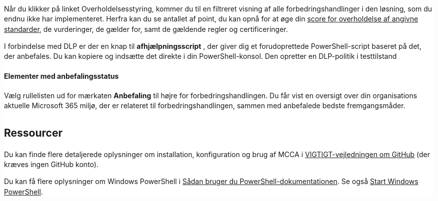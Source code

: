 Når du klikker på linket Overholdelsesstyring, kommer du til en filtreret visning af alle forbedringshandlinger i den løsning, som du endnu ikke har implementeret. Herfra kan du se antallet af point, du kan opnå for at øge din [score for overholdelse af angivne standarder](compliance-score-calculation.md), de vurderinger, de gælder for, samt de gældende regler og certificeringer.

I forbindelse med DLP er der en knap til **afhjælpningsscript** , der giver dig et forudoprettede PowerShell-script baseret på det, der anbefales. Du kan kopiere og indsætte det direkte i din PowerShell-konsol. Den opretter en DLP-politik i testtilstand

#### <a name="items-with-recommendation-status"></a>Elementer med anbefalingsstatus

Vælg rullelisten ud for mærkaten **Anbefaling** til højre for forbedringshandlingen. Du får vist en oversigt over din organisations aktuelle Microsoft 365 miljø, der er relateret til forbedringshandlingen, sammen med anbefalede bedste fremgangsmåder.

## <a name="resources"></a>Ressourcer

Du kan finde flere detaljerede oplysninger om installation, konfiguration og brug af MCCA i [VIGTIGT-vejledningen om GitHub](https://github.com/OfficeDev/MCCA#overview) (der kræves ingen GitHub konto).

Du kan få flere oplysninger om Windows PowerShell i [Sådan bruger du PowerShell-dokumentationen](/powershell/scripting/how-to-use-docs). Se også [Start Windows PowerShell](/powershell/scripting/windows-powershell/starting-windows-powershell).
